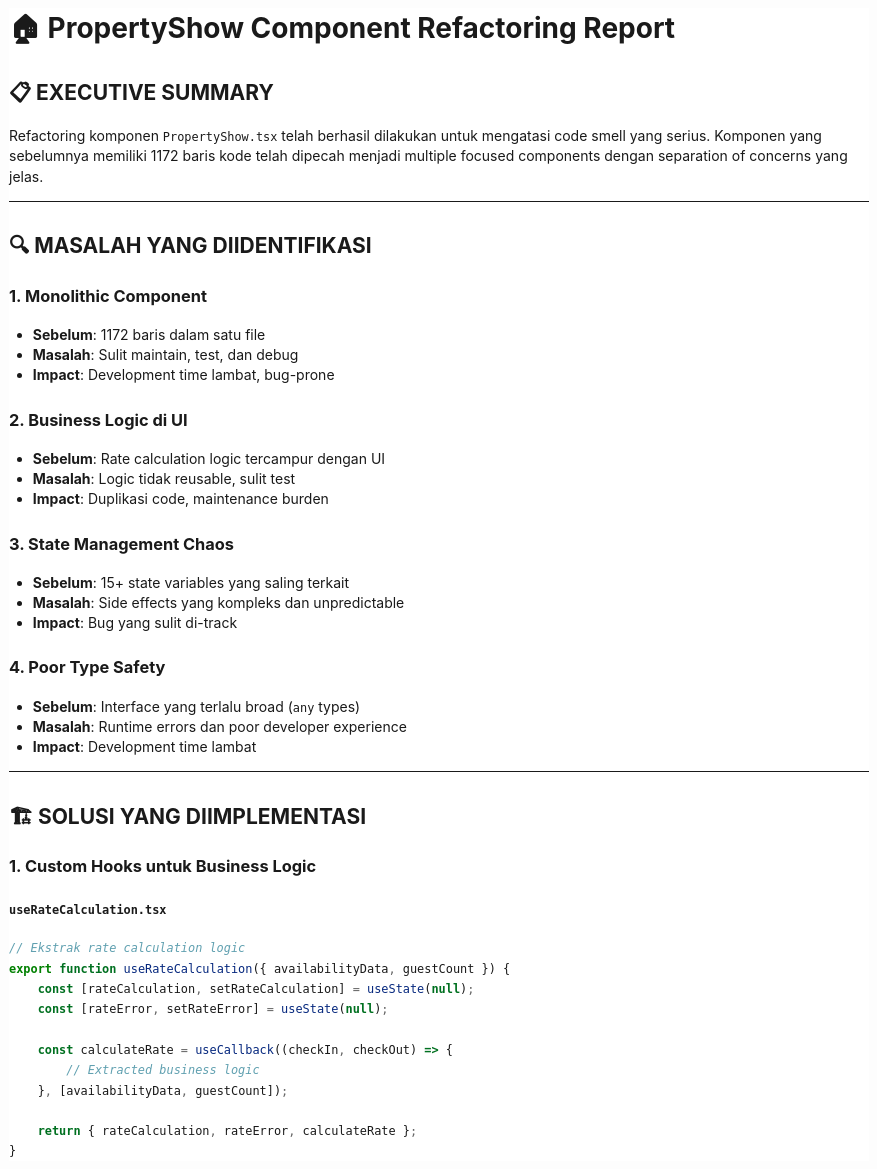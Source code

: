 # 🏠 PropertyShow Component Refactoring Report

## 📋 **EXECUTIVE SUMMARY**

Refactoring komponen `PropertyShow.tsx` telah berhasil dilakukan untuk mengatasi code smell yang serius. Komponen yang sebelumnya memiliki 1172 baris kode telah dipecah menjadi multiple focused components dengan separation of concerns yang jelas.

---

## 🔍 **MASALAH YANG DIIDENTIFIKASI**

### **1. Monolithic Component**
- **Sebelum**: 1172 baris dalam satu file
- **Masalah**: Sulit maintain, test, dan debug
- **Impact**: Development time lambat, bug-prone

### **2. Business Logic di UI**
- **Sebelum**: Rate calculation logic tercampur dengan UI
- **Masalah**: Logic tidak reusable, sulit test
- **Impact**: Duplikasi code, maintenance burden

### **3. State Management Chaos**
- **Sebelum**: 15+ state variables yang saling terkait
- **Masalah**: Side effects yang kompleks dan unpredictable
- **Impact**: Bug yang sulit di-track

### **4. Poor Type Safety**
- **Sebelum**: Interface yang terlalu broad (`any` types)
- **Masalah**: Runtime errors dan poor developer experience
- **Impact**: Development time lambat

---

## 🏗️ **SOLUSI YANG DIIMPLEMENTASI**

### **1. Custom Hooks untuk Business Logic**

#### **`useRateCalculation.tsx`**
```typescript
// Ekstrak rate calculation logic
export function useRateCalculation({ availabilityData, guestCount }) {
    const [rateCalculation, setRateCalculation] = useState(null);
    const [rateError, setRateError] = useState(null);
    
    const calculateRate = useCallback((checkIn, checkOut) => {
        // Extracted business logic
    }, [availabilityData, guestCount]);
    
    return { rateCalculation, rateError, calculateRate };
}
```
